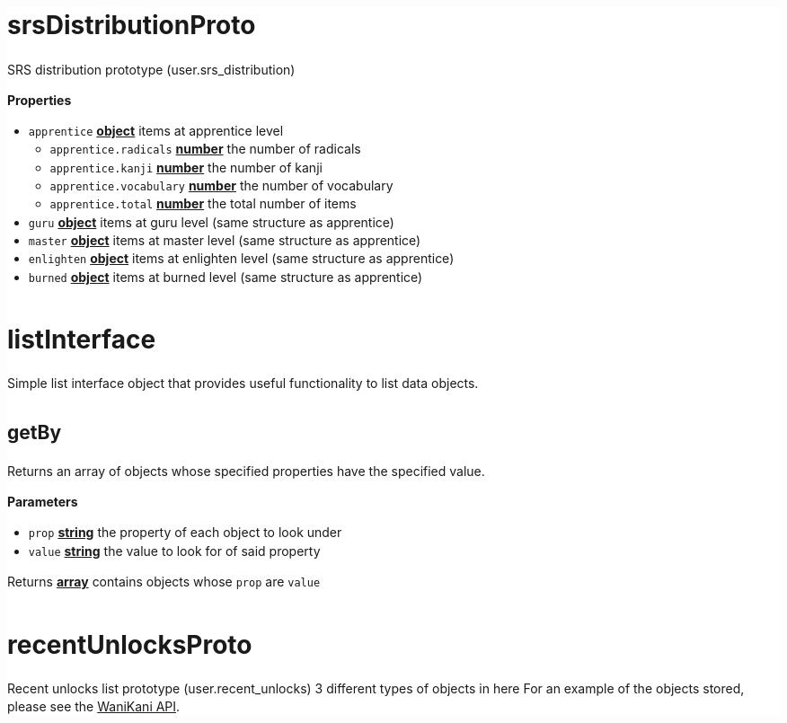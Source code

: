 # srsDistributionProto

SRS distribution prototype (user.srs_distribution)

**Properties**

-   `apprentice` **[object](https://developer.mozilla.org/en-US/docs/Web/JavaScript/Reference/Global_Objects/Object)** items at apprentice level
    -   `apprentice.radicals` **[number](https://developer.mozilla.org/en-US/docs/Web/JavaScript/Reference/Global_Objects/Number)** the number of radicals
    -   `apprentice.kanji` **[number](https://developer.mozilla.org/en-US/docs/Web/JavaScript/Reference/Global_Objects/Number)** the number of kanji
    -   `apprentice.vocabulary` **[number](https://developer.mozilla.org/en-US/docs/Web/JavaScript/Reference/Global_Objects/Number)** the number of vocabulary
    -   `apprentice.total` **[number](https://developer.mozilla.org/en-US/docs/Web/JavaScript/Reference/Global_Objects/Number)** the total number of items
-   `guru` **[object](https://developer.mozilla.org/en-US/docs/Web/JavaScript/Reference/Global_Objects/Object)** items at guru level (same structure as apprentice)
-   `master` **[object](https://developer.mozilla.org/en-US/docs/Web/JavaScript/Reference/Global_Objects/Object)** items at master level (same structure as apprentice)
-   `enlighten` **[object](https://developer.mozilla.org/en-US/docs/Web/JavaScript/Reference/Global_Objects/Object)** items at enlighten level (same structure as apprentice)
-   `burned` **[object](https://developer.mozilla.org/en-US/docs/Web/JavaScript/Reference/Global_Objects/Object)** items at burned level (same structure as apprentice)

# listInterface

Simple list interface object that provides useful functionality
to list data objects.

## getBy

Returns an array of objects whose specified properties
have the specified value.

**Parameters**

-   `prop` **[string](https://developer.mozilla.org/en-US/docs/Web/JavaScript/Reference/Global_Objects/String)** the property of each object to look under
-   `value` **[string](https://developer.mozilla.org/en-US/docs/Web/JavaScript/Reference/Global_Objects/String)** the value to look for of said property

Returns **[array](https://developer.mozilla.org/en-US/docs/Web/JavaScript/Reference/Global_Objects/Array)** contains objects whose `prop` are `value`

# recentUnlocksProto

Recent unlocks list prototype (user.recent_unlocks)
3 different types of objects in here
For an example of the objects stored, please see the [WaniKani API](http://wanikani.com/api).
